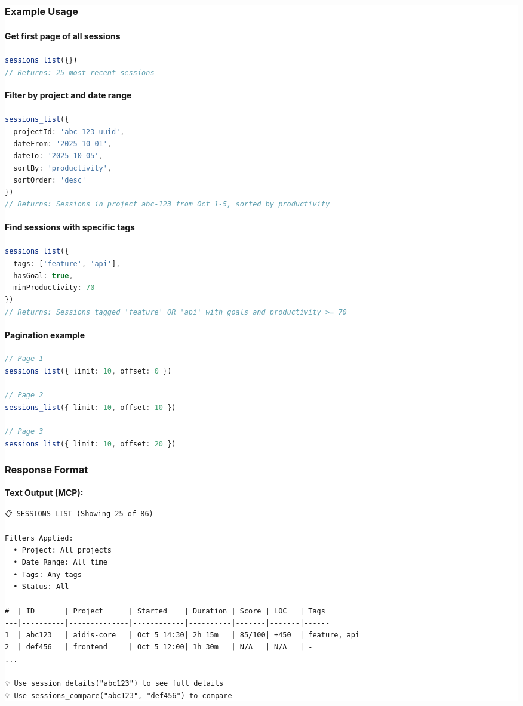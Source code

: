 ### Example Usage

#### Get first page of all sessions
```typescript
sessions_list({})
// Returns: 25 most recent sessions
```

#### Filter by project and date range
```typescript
sessions_list({
  projectId: 'abc-123-uuid',
  dateFrom: '2025-10-01',
  dateTo: '2025-10-05',
  sortBy: 'productivity',
  sortOrder: 'desc'
})
// Returns: Sessions in project abc-123 from Oct 1-5, sorted by productivity
```

#### Find sessions with specific tags
```typescript
sessions_list({
  tags: ['feature', 'api'],
  hasGoal: true,
  minProductivity: 70
})
// Returns: Sessions tagged 'feature' OR 'api' with goals and productivity >= 70
```

#### Pagination example
```typescript
// Page 1
sessions_list({ limit: 10, offset: 0 })

// Page 2
sessions_list({ limit: 10, offset: 10 })

// Page 3
sessions_list({ limit: 10, offset: 20 })
```

### Response Format

**Text Output (MCP):**
```
📋 SESSIONS LIST (Showing 25 of 86)

Filters Applied:
  • Project: All projects
  • Date Range: All time
  • Tags: Any tags
  • Status: All

#  | ID       | Project      | Started    | Duration | Score | LOC   | Tags
---|----------|--------------|------------|----------|-------|-------|------
1  | abc123   | aidis-core   | Oct 5 14:30| 2h 15m   | 85/100| +450  | feature, api
2  | def456   | frontend     | Oct 5 12:00| 1h 30m   | N/A   | N/A   | -
...

💡 Use session_details("abc123") to see full details
💡 Use sessions_compare("abc123", "def456") to compare
```
